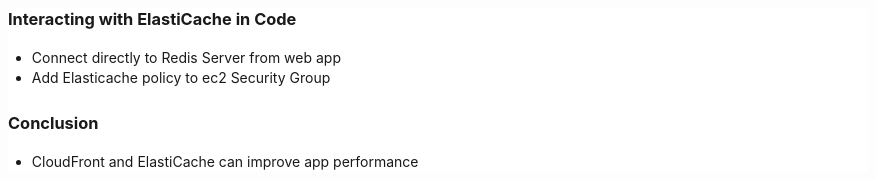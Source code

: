 ### Interacting with ElastiCache in Code
- Connect directly to Redis Server from web app
- Add Elasticache policy to ec2 Security Group

### Conclusion
- CloudFront and ElastiCache can improve app performance









